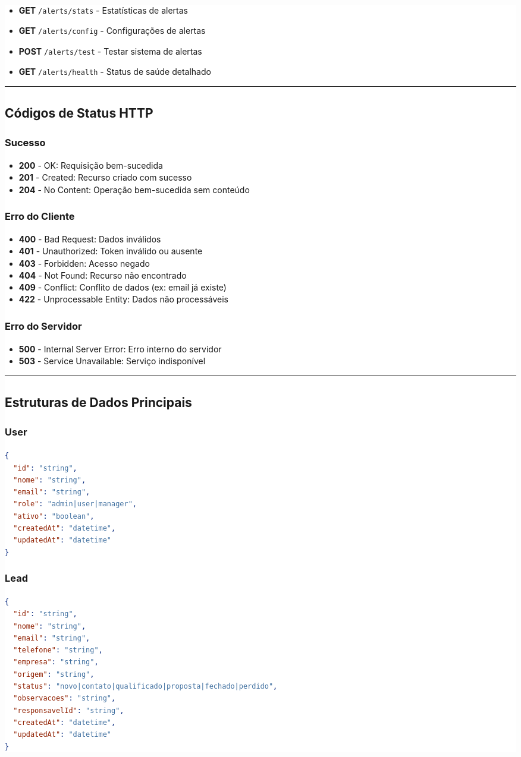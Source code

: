- **GET** `/alerts/stats` - Estatísticas de alertas

- **GET** `/alerts/config` - Configurações de alertas

- **POST** `/alerts/test` - Testar sistema de alertas

- **GET** `/alerts/health` - Status de saúde detalhado

---

## Códigos de Status HTTP

### Sucesso
- **200** - OK: Requisição bem-sucedida
- **201** - Created: Recurso criado com sucesso
- **204** - No Content: Operação bem-sucedida sem conteúdo

### Erro do Cliente
- **400** - Bad Request: Dados inválidos
- **401** - Unauthorized: Token inválido ou ausente
- **403** - Forbidden: Acesso negado
- **404** - Not Found: Recurso não encontrado
- **409** - Conflict: Conflito de dados (ex: email já existe)
- **422** - Unprocessable Entity: Dados não processáveis

### Erro do Servidor
- **500** - Internal Server Error: Erro interno do servidor
- **503** - Service Unavailable: Serviço indisponível

---

## Estruturas de Dados Principais

### User
```json
{
  "id": "string",
  "nome": "string",
  "email": "string",
  "role": "admin|user|manager",
  "ativo": "boolean",
  "createdAt": "datetime",
  "updatedAt": "datetime"
}
```

### Lead
```json
{
  "id": "string",
  "nome": "string",
  "email": "string",
  "telefone": "string",
  "empresa": "string",
  "origem": "string",
  "status": "novo|contato|qualificado|proposta|fechado|perdido",
  "observacoes": "string",
  "responsavelId": "string",
  "createdAt": "datetime",
  "updatedAt": "datetime"
}
```
